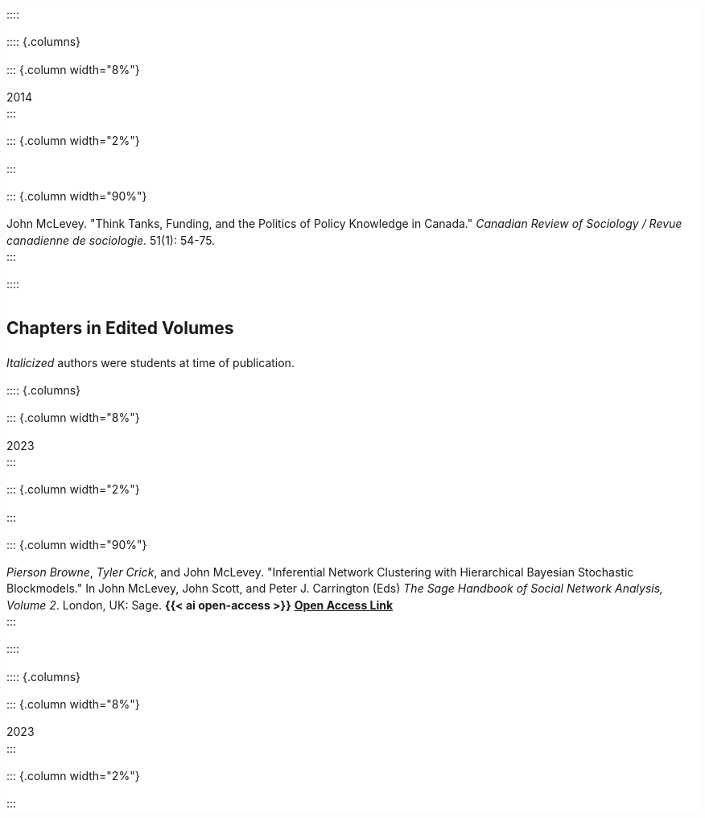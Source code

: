 ::::

:::: {.columns}

::: {.column width="8%"}

2014<br>
:::

::: {.column width="2%"}

:::

::: {.column width="90%"}

John McLevey. "Think Tanks, Funding, and the Politics of Policy
Knowledge in Canada." *Canadian Review of Sociology / Revue canadienne
de sociologie*. 51(1): 54-75. <br>
:::

::::



## Chapters in Edited Volumes

*Italicized* authors were students at time of publication.


:::: {.columns}

::: {.column width="8%"}

2023<br>
:::

::: {.column width="2%"}

:::

::: {.column width="90%"}

*Pierson Browne*, *Tyler Crick*, and John McLevey. "Inferential Network
Clustering with Hierarchical Bayesian Stochastic Blockmodels." In John
McLevey, John Scott, and Peter J. Carrington (Eds) *The Sage Handbook of
Social Network Analysis, Volume 2*. London,
UK: Sage.  **{{< ai open-access >}}** [ **Open Access Link**](http://www.johnmclevey.com/inferential-network-clustering-hsbms/)<br>
:::

::::

:::: {.columns}

::: {.column width="8%"}

2023<br>
:::

::: {.column width="2%"}

:::
